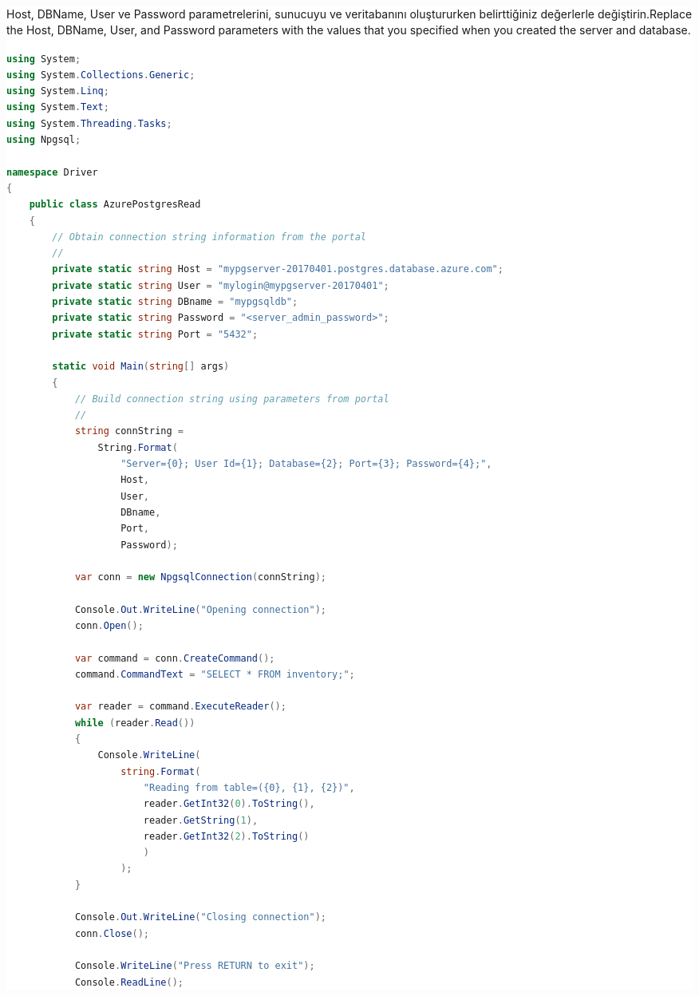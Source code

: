 <span data-ttu-id="1fe63-148">Host, DBName, User ve Password parametrelerini, sunucuyu ve veritabanını oluştururken belirttiğiniz değerlerle değiştirin.</span><span class="sxs-lookup"><span data-stu-id="1fe63-148">Replace the Host, DBName, User, and Password parameters with the values that you specified when you created the server and database.</span></span> 

```csharp
using System;
using System.Collections.Generic;
using System.Linq;
using System.Text;
using System.Threading.Tasks;
using Npgsql;

namespace Driver
{
    public class AzurePostgresRead
    {
        // Obtain connection string information from the portal
        //
        private static string Host = "mypgserver-20170401.postgres.database.azure.com";
        private static string User = "mylogin@mypgserver-20170401";
        private static string DBname = "mypgsqldb";
        private static string Password = "<server_admin_password>";
        private static string Port = "5432";

        static void Main(string[] args)
        {
            // Build connection string using parameters from portal
            //
            string connString =
                String.Format(
                    "Server={0}; User Id={1}; Database={2}; Port={3}; Password={4};",
                    Host,
                    User,
                    DBname,
                    Port,
                    Password);

            var conn = new NpgsqlConnection(connString);

            Console.Out.WriteLine("Opening connection");
            conn.Open();

            var command = conn.CreateCommand();
            command.CommandText = "SELECT * FROM inventory;";

            var reader = command.ExecuteReader();
            while (reader.Read())
            {
                Console.WriteLine(
                    string.Format(
                        "Reading from table=({0}, {1}, {2})",
                        reader.GetInt32(0).ToString(),
                        reader.GetString(1),
                        reader.GetInt32(2).ToString()
                        )
                    );
            }

            Console.Out.WriteLine("Closing connection");
            conn.Close();

            Console.WriteLine("Press RETURN to exit");
            Console.ReadLine();
```